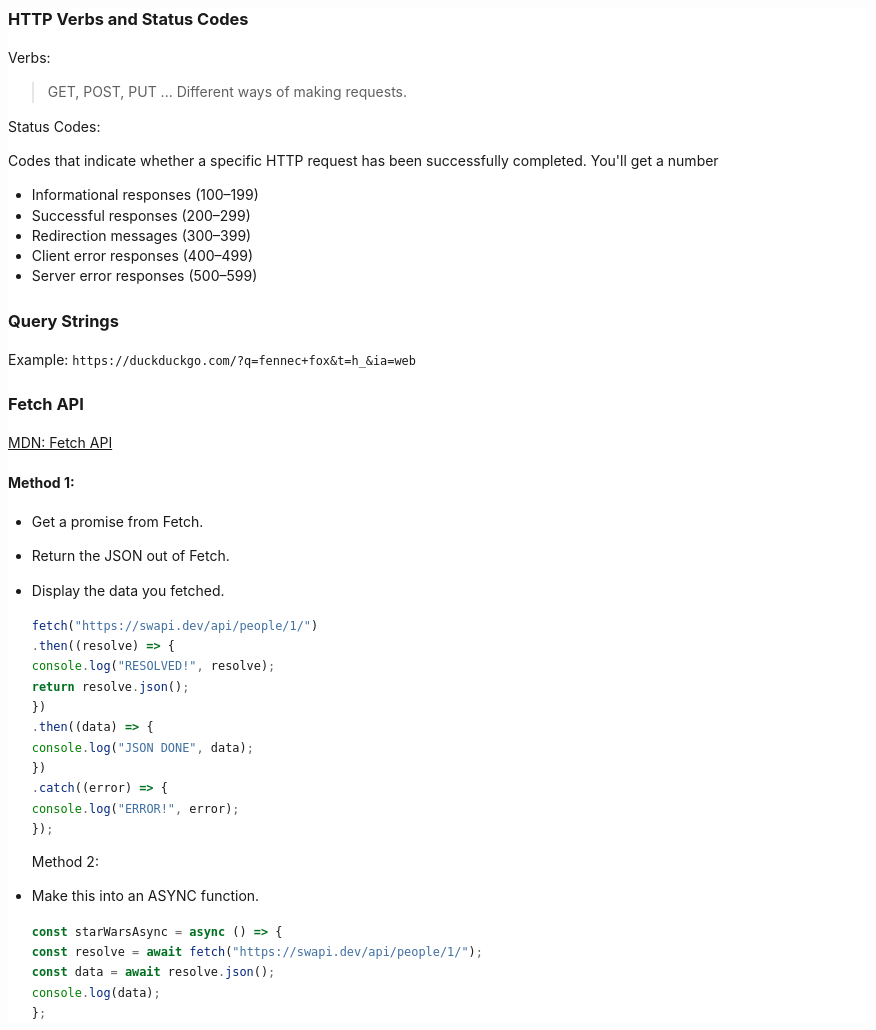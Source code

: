 ### HTTP Verbs and Status Codes

Verbs:

> GET, POST, PUT ... Different ways of making requests.

Status Codes:

Codes that indicate whether a specific HTTP request has been successfully completed. You'll get a number

-   Informational responses (100–199)
-   Successful responses (200–299)
-   Redirection messages (300–399)
-   Client error responses (400–499)
-   Server error responses (500–599)

### Query Strings

Example: `https://duckduckgo.com/?q=fennec+fox&t=h_&ia=web`

### Fetch API

[MDN: Fetch API](https://developer.mozilla.org/en-US/docs/Web/API/Fetch_API)

#### Method 1:

-   Get a promise from Fetch.
-   Return the JSON out of Fetch.
-   Display the data you fetched.

	```js
	fetch("https://swapi.dev/api/people/1/")
	.then((resolve) => {
	console.log("RESOLVED!", resolve);
	return resolve.json();
	})
	.then((data) => {
	console.log("JSON DONE", data);
	})
	.catch((error) => {
	console.log("ERROR!", error);
	});
	```

	Method 2:

-   Make this into an ASYNC function.

	```js
	const starWarsAsync = async () => {
	const resolve = await fetch("https://swapi.dev/api/people/1/");
	const data = await resolve.json();
	console.log(data);
	};
	```
